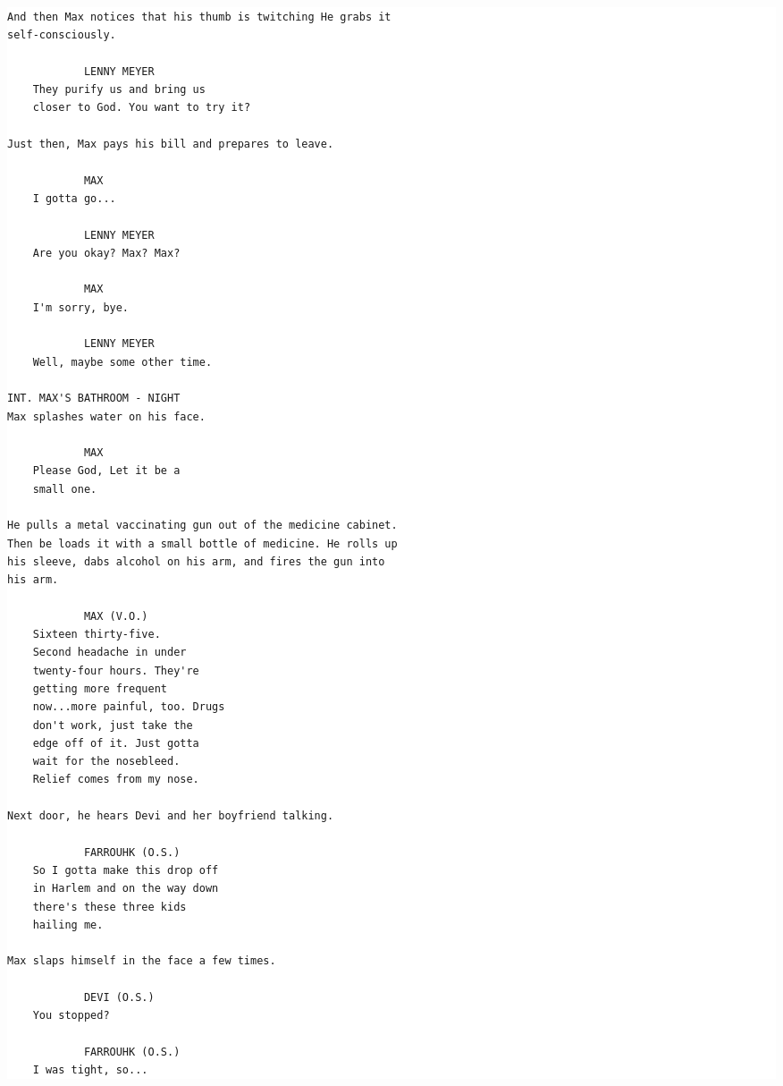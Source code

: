 	And then Max notices that his thumb is twitching He grabs it 
	self-consciously.

				LENNY MEYER 
		They purify us and bring us 
		closer to God. You want to try it?

	Just then, Max pays his bill and prepares to leave.

				MAX 
		I gotta go...
	
				LENNY MEYER 
		Are you okay? Max? Max?
	
				MAX 
		I'm sorry, bye.
	
				LENNY MEYER 
		Well, maybe some other time.
	
	INT. MAX'S BATHROOM - NIGHT 
	Max splashes water on his face.

				MAX 
		Please God, Let it be a 
		small one.

	He pulls a metal vaccinating gun out of the medicine cabinet. 
	Then be loads it with a small bottle of medicine. He rolls up 
	his sleeve, dabs alcohol on his arm, and fires the gun into 
	his arm.

				MAX (V.O.) 
		Sixteen thirty-five. 
		Second headache in under 
		twenty-four hours. They're 
		getting more frequent 
		now...more painful, too. Drugs 
		don't work, just take the 
		edge off of it. Just gotta 
		wait for the nosebleed. 
		Relief comes from my nose.
	
	Next door, he hears Devi and her boyfriend talking.

				FARROUHK (O.S.) 
		So I gotta make this drop off 
		in Harlem and on the way down 
		there's these three kids 
		hailing me.

	Max slaps himself in the face a few times.

				DEVI (O.S.) 
		You stopped?
	
				FARROUHK (O.S.) 
		I was tight, so...
	